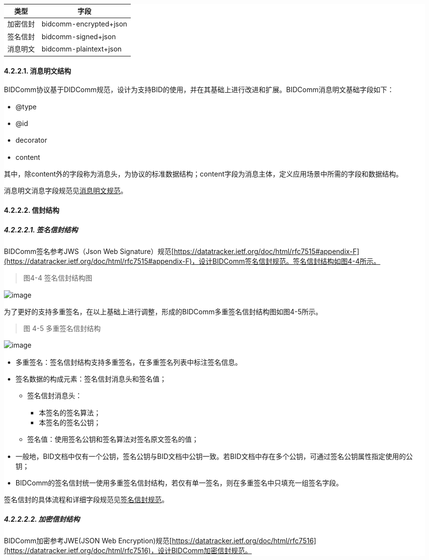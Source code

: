 | 类型     | 字段                   |
| -------- | ---------------------- |
| 加密信封 | bidcomm-encrypted+json |
| 签名信封 | bidcomm-signed+json    |
| 消息明文 | bidcomm-plaintext+json |

#### 4.2.2.1.   消息明文结构

BIDComm协议基于DIDComm规范，设计为支持BID的使用，并在其基础上进行改进和扩展。BIDComm消息明文基础字段如下：

- @type

- @id

- decorator

- content

其中，除content外的字段称为消息头，为协议的标准数据结构；content字段为消息主体，定义应用场景中所需的字段和数据结构。

消息明文消息字段规范见[消息明文规范](#jump5-3)。

#### 4.2.2.2.   信封结构

##### <span id="jump4-1">4.2.2.2.1. 签名信封结构</span>

BIDComm签名参考JWS（Json Web Signature）规范[https://datatracker.ietf.org/doc/html/rfc7515#appendix-F](https://datatracker.ietf.org/doc/html/rfc7515#appendix-F)，设计BIDComm签名信封规范。签名信封结构如图4-4所示。

> 图4-4 签名信封结构图

![image](https://user-images.githubusercontent.com/90955034/145359662-3af30801-96e5-45d5-a704-c22bf0e6e7f3.png)

为了更好的支持多重签名，在以上基础上进行调整，形成的BIDComm多重签名信封结构图如图4-5所示。

> 图 4-5 多重签名信封结构

![image](https://user-images.githubusercontent.com/90955034/145359692-f571f51d-f2f7-452e-bd0b-aa5866fb1845.png)

- 多重签名：签名信封结构支持多重签名，在多重签名列表中标注签名信息。

- 签名数据的构成元素：签名信封消息头和签名值；
  - 签名信封消息头：
    - 本签名的签名算法；
    - 本签名的签名公钥；

  - 签名值：使用签名公钥和签名算法对签名原文签名的值；

- 一般地，BID文档中仅有一个公钥，签名公钥与BID文档中公钥一致。若BID文档中存在多个公钥，可通过签名公钥属性指定使用的公钥；

- BIDComm的签名信封统一使用多重签名信封结构，若仅有单一签名，则在多重签名中只填充一组签名字段。

签名信封的具体流程和详细字段规范见[签名信封规范](#jump5-1)。

##### <span id="jump4-2">4.2.2.2.2. 加密信封结构</span>

BIDComm加密参考JWE(JSON Web Encryption)规范[https://datatracker.ietf.org/doc/html/rfc7516](https://datatracker.ietf.org/doc/html/rfc7516)，设计BIDComm加密信封规范。
